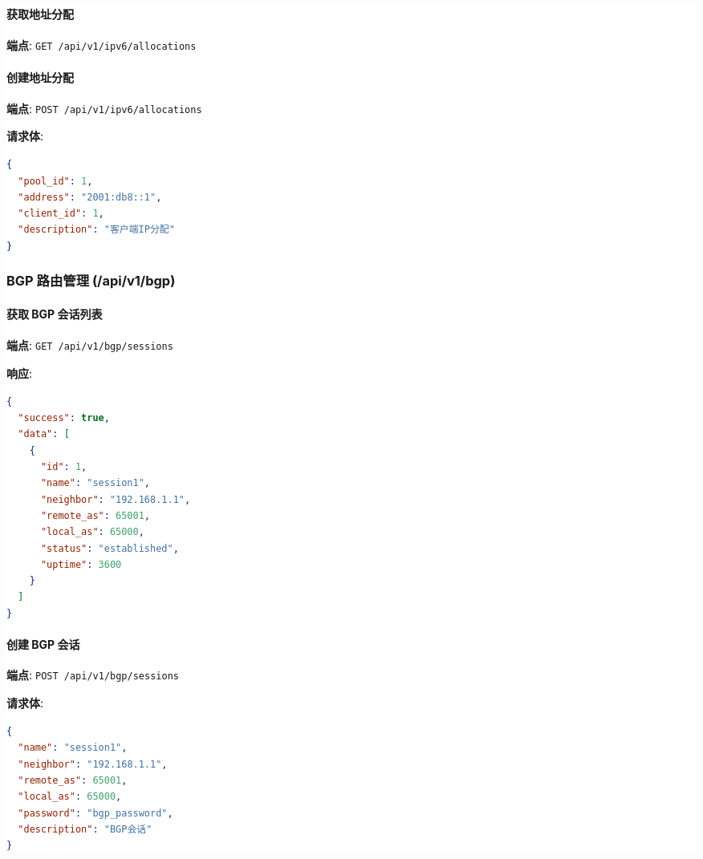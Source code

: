 #### 获取地址分配

**端点**: `GET /api/v1/ipv6/allocations`

#### 创建地址分配

**端点**: `POST /api/v1/ipv6/allocations`

**请求体**:
```json
{
  "pool_id": 1,
  "address": "2001:db8::1",
  "client_id": 1,
  "description": "客户端IP分配"
}
```

### BGP 路由管理 (/api/v1/bgp)

#### 获取 BGP 会话列表

**端点**: `GET /api/v1/bgp/sessions`

**响应**:
```json
{
  "success": true,
  "data": [
    {
      "id": 1,
      "name": "session1",
      "neighbor": "192.168.1.1",
      "remote_as": 65001,
      "local_as": 65000,
      "status": "established",
      "uptime": 3600
    }
  ]
}
```

#### 创建 BGP 会话

**端点**: `POST /api/v1/bgp/sessions`

**请求体**:
```json
{
  "name": "session1",
  "neighbor": "192.168.1.1",
  "remote_as": 65001,
  "local_as": 65000,
  "password": "bgp_password",
  "description": "BGP会话"
}
```
